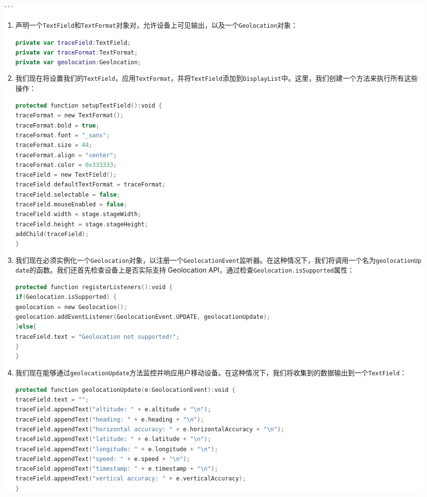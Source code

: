     ```

1.  声明一个`TextField`和`TextFormat`对象对，允许设备上可见输出，以及一个`Geolocation`对象：

    ```kt
    private var traceField:TextField;
    private var traceFormat:TextFormat;
    private var geolocation:Geolocation;

    ```

1.  我们现在将设置我们的`TextField`，应用`TextFormat`，并将`TextField`添加到`DisplayList`中。这里，我们创建一个方法来执行所有这些操作：

    ```kt
    protected function setupTextField():void {
    traceFormat = new TextFormat();
    traceFormat.bold = true;
    traceFormat.font = "_sans";
    traceFormat.size = 44;
    traceFormat.align = "center";
    traceFormat.color = 0x333333;
    traceField = new TextField();
    traceField.defaultTextFormat = traceFormat;
    traceField.selectable = false;
    traceField.mouseEnabled = false;
    traceField.width = stage.stageWidth;
    traceField.height = stage.stageHeight;
    addChild(traceField);
    }

    ```

1.  我们现在必须实例化一个`Geolocation`对象，以注册一个`GeolocationEvent`监听器。在这种情况下，我们将调用一个名为`geolocationUpdate`的函数。我们还首先检查设备上是否实际支持 Geolocation API，通过检查`Geolocation.isSupported`属性：

    ```kt
    protected function registerListeners():void {
    if(Geolocation.isSupported) {
    geolocation = new Geolocation();
    geolocation.addEventListener(GeolocationEvent.UPDATE, geolocationUpdate);
    }else{
    traceField.text = "Geolocation not supported!";
    }
    }

    ```

1.  我们现在能够通过`geolocationUpdate`方法监控并响应用户移动设备。在这种情况下，我们将收集到的数据输出到一个`TextField`：

    ```kt
    protected function geolocationUpdate(e:GeolocationEvent):void {
    traceField.text = "";
    traceField.appendText("altitude: " + e.altitude + "\n");
    traceField.appendText("heading: " + e.heading + "\n");
    traceField.appendText("horizontal accuracy: " + e.horizontalAccuracy + "\n");
    traceField.appendText("latitude: " + e.latitude + "\n");
    traceField.appendText("longitude: " + e.longitude + "\n");
    traceField.appendText("speed: " + e.speed + "\n");
    traceField.appendText("timestamp: " + e.timestamp + "\n");
    traceField.appendText("vertical accuracy: " + e.verticalAccuracy);
    }
